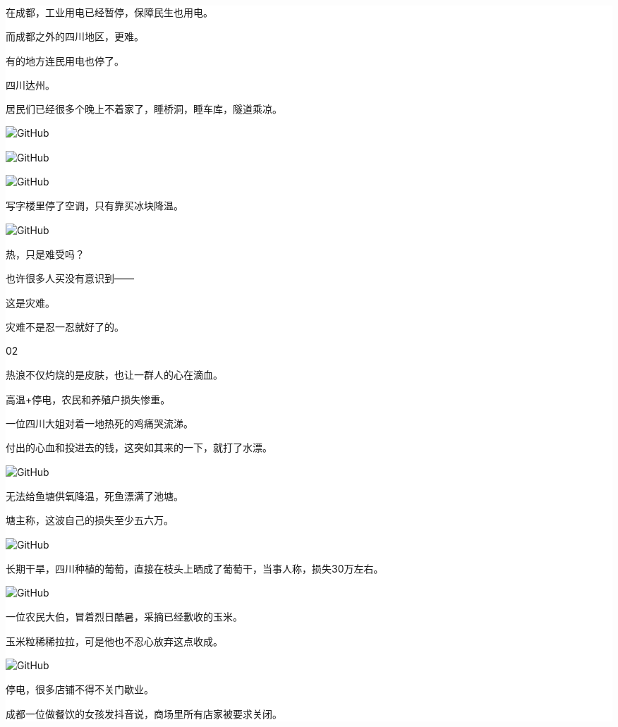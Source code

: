 在成都，工业用电已经暂停，保障民生也用电。

而成都之外的四川地区，更难。

有的地方连民用电也停了。

四川达州。

居民们已经很多个晚上不着家了，睡桥洞，睡车库，隧道乘凉。

![GitHub](https://chinadigitaltimes.net/chinese/files/2022/08/post-686105-6305900678679.gif)

![GitHub](https://chinadigitaltimes.net/chinese/files/2022/08/post-686105-630590068a9e0.png)

![GitHub](https://chinadigitaltimes.net/chinese/files/2022/08/post-686105-6305900693b12.)

写字楼里停了空调，只有靠买冰块降温。

![GitHub](https://chinadigitaltimes.net/chinese/files/2022/08/post-686105-63059006a176d.png)

热，只是难受吗？

也许很多人买没有意识到——

这是灾难。

灾难不是忍一忍就好了的。

02

热浪不仅灼烧的是皮肤，也让一群人的心在滴血。

高温+停电，农民和养殖户损失惨重。

一位四川大姐对着一地热死的鸡痛哭流涕。

付出的心血和投进去的钱，这突如其来的一下，就打了水漂。

![GitHub](https://chinadigitaltimes.net/chinese/files/2022/08/post-686105-63059006ab6f2.gif)

无法给鱼塘供氧降温，死鱼漂满了池塘。

塘主称，这波自己的损失至少五六万。

![GitHub](https://chinadigitaltimes.net/chinese/files/2022/08/post-686105-63059006b42c6.gif)

长期干旱，四川种植的葡萄，直接在枝头上晒成了葡萄干，当事人称，损失30万左右。

![GitHub](https://chinadigitaltimes.net/chinese/files/2022/08/post-686105-63059006c9d95.png)

一位农民大伯，冒着烈日酷暑，采摘已经歉收的玉米。

玉米粒稀稀拉拉，可是他也不忍心放弃这点收成。

![GitHub](https://chinadigitaltimes.net/chinese/files/2022/08/post-686105-63059006d2f51.gif)

停电，很多店铺不得不关门歇业。

成都一位做餐饮的女孩发抖音说，商场里所有店家被要求关闭。
